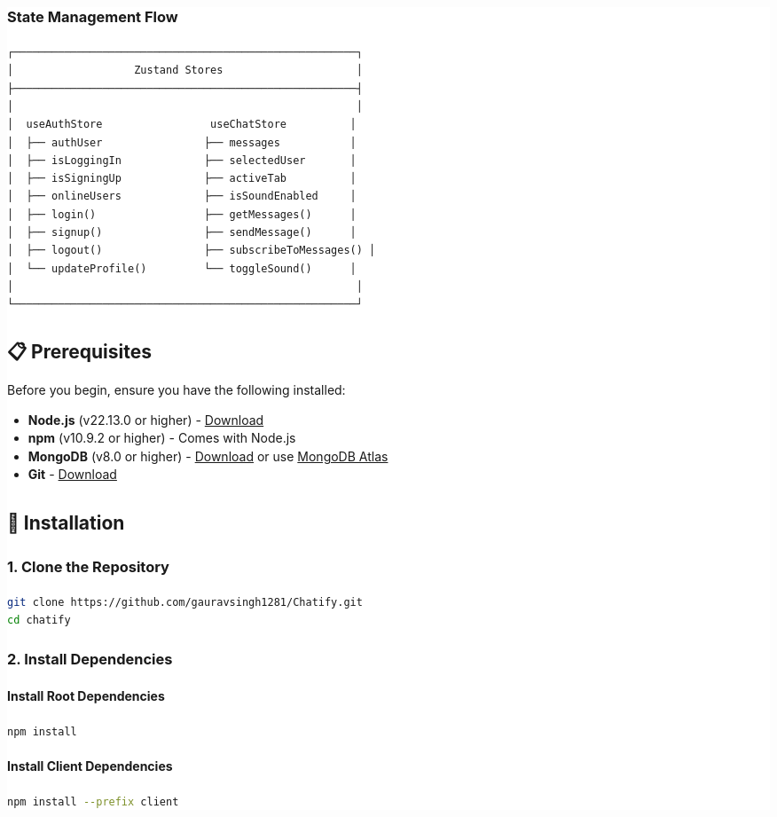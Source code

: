 ### State Management Flow

```
┌──────────────────────────────────────────────────────┐
│                   Zustand Stores                     │
├──────────────────────────────────────────────────────┤
│                                                      │
│  useAuthStore                 useChatStore          │
│  ├── authUser                ├── messages           │
│  ├── isLoggingIn             ├── selectedUser       │
│  ├── isSigningUp             ├── activeTab          │
│  ├── onlineUsers             ├── isSoundEnabled     │
│  ├── login()                 ├── getMessages()      │
│  ├── signup()                ├── sendMessage()      │
│  ├── logout()                ├── subscribeToMessages() │
│  └── updateProfile()         └── toggleSound()      │
│                                                      │
└──────────────────────────────────────────────────────┘
```

## 📋 Prerequisites

Before you begin, ensure you have the following installed:

- **Node.js** (v22.13.0 or higher) - [Download](https://nodejs.org/)
- **npm** (v10.9.2 or higher) - Comes with Node.js
- **MongoDB** (v8.0 or higher) - [Download](https://www.mongodb.com/try/download/community) or use [MongoDB Atlas](https://www.mongodb.com/cloud/atlas)
- **Git** - [Download](https://git-scm.com/downloads)

## 🚀 Installation

### 1. Clone the Repository

```bash
git clone https://github.com/gauravsingh1281/Chatify.git
cd chatify
```

### 2. Install Dependencies

#### Install Root Dependencies

```bash
npm install
```

#### Install Client Dependencies

```bash
npm install --prefix client
```
